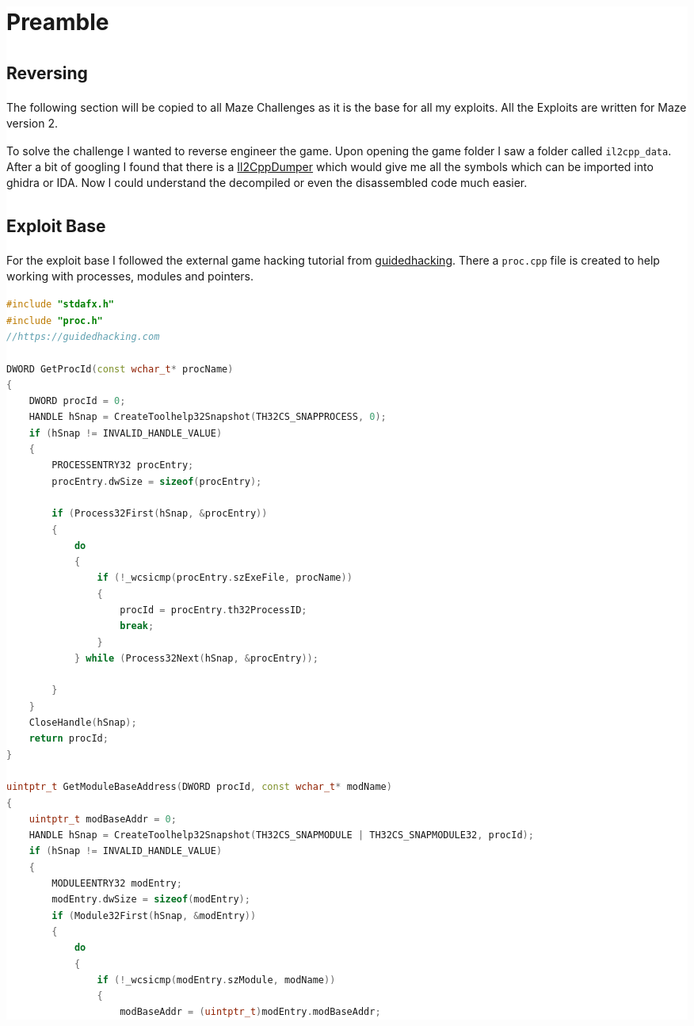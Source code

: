 # Preamble
## Reversing
The following section will be copied to all Maze Challenges as it is the base for all my exploits. All the Exploits are written for Maze version 2.

To solve the challenge I wanted to reverse engineer the game. Upon opening the game folder I saw a folder called `il2cpp_data`. After a bit of googling I found that there is a [
Il2CppDumper](https://github.com/Perfare/Il2CppDumper) which would give me all the symbols which can be imported into ghidra or IDA. Now I could understand the decompiled or even the disassembled code much easier.

## Exploit Base
For the exploit base I followed the external game hacking tutorial from [guidedhacking](https://guidedhacking.com/threads/start-here-beginners-guide-to-learning-game-hacking.5911/). There a `proc.cpp` file is created to help working with processes, modules and pointers.
```cpp
#include "stdafx.h"
#include "proc.h"
//https://guidedhacking.com

DWORD GetProcId(const wchar_t* procName)
{
	DWORD procId = 0;
	HANDLE hSnap = CreateToolhelp32Snapshot(TH32CS_SNAPPROCESS, 0);
	if (hSnap != INVALID_HANDLE_VALUE)
	{
		PROCESSENTRY32 procEntry;
		procEntry.dwSize = sizeof(procEntry);

		if (Process32First(hSnap, &procEntry))
		{
			do
			{
				if (!_wcsicmp(procEntry.szExeFile, procName))
				{
					procId = procEntry.th32ProcessID;
					break;
				}
			} while (Process32Next(hSnap, &procEntry));

		}
	}
	CloseHandle(hSnap);
	return procId;
}

uintptr_t GetModuleBaseAddress(DWORD procId, const wchar_t* modName)
{
	uintptr_t modBaseAddr = 0;
	HANDLE hSnap = CreateToolhelp32Snapshot(TH32CS_SNAPMODULE | TH32CS_SNAPMODULE32, procId);
	if (hSnap != INVALID_HANDLE_VALUE)
	{
		MODULEENTRY32 modEntry;
		modEntry.dwSize = sizeof(modEntry);
		if (Module32First(hSnap, &modEntry))
		{
			do
			{
				if (!_wcsicmp(modEntry.szModule, modName))
				{
					modBaseAddr = (uintptr_t)modEntry.modBaseAddr;
```